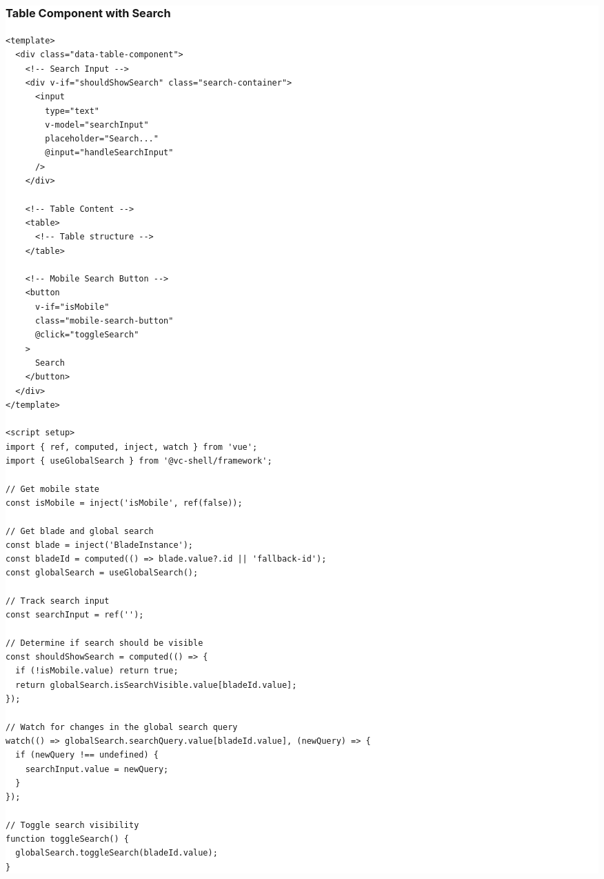 ### Table Component with Search

```vue
<template>
  <div class="data-table-component">
    <!-- Search Input -->
    <div v-if="shouldShowSearch" class="search-container">
      <input 
        type="text" 
        v-model="searchInput" 
        placeholder="Search..." 
        @input="handleSearchInput"
      />
    </div>
    
    <!-- Table Content -->
    <table>
      <!-- Table structure -->
    </table>
    
    <!-- Mobile Search Button -->
    <button 
      v-if="isMobile" 
      class="mobile-search-button"
      @click="toggleSearch"
    >
      Search
    </button>
  </div>
</template>

<script setup>
import { ref, computed, inject, watch } from 'vue';
import { useGlobalSearch } from '@vc-shell/framework';

// Get mobile state
const isMobile = inject('isMobile', ref(false));

// Get blade and global search
const blade = inject('BladeInstance');
const bladeId = computed(() => blade.value?.id || 'fallback-id');
const globalSearch = useGlobalSearch();

// Track search input
const searchInput = ref('');

// Determine if search should be visible
const shouldShowSearch = computed(() => {
  if (!isMobile.value) return true;
  return globalSearch.isSearchVisible.value[bladeId.value];
});

// Watch for changes in the global search query
watch(() => globalSearch.searchQuery.value[bladeId.value], (newQuery) => {
  if (newQuery !== undefined) {
    searchInput.value = newQuery;
  }
});

// Toggle search visibility
function toggleSearch() {
  globalSearch.toggleSearch(bladeId.value);
}
```